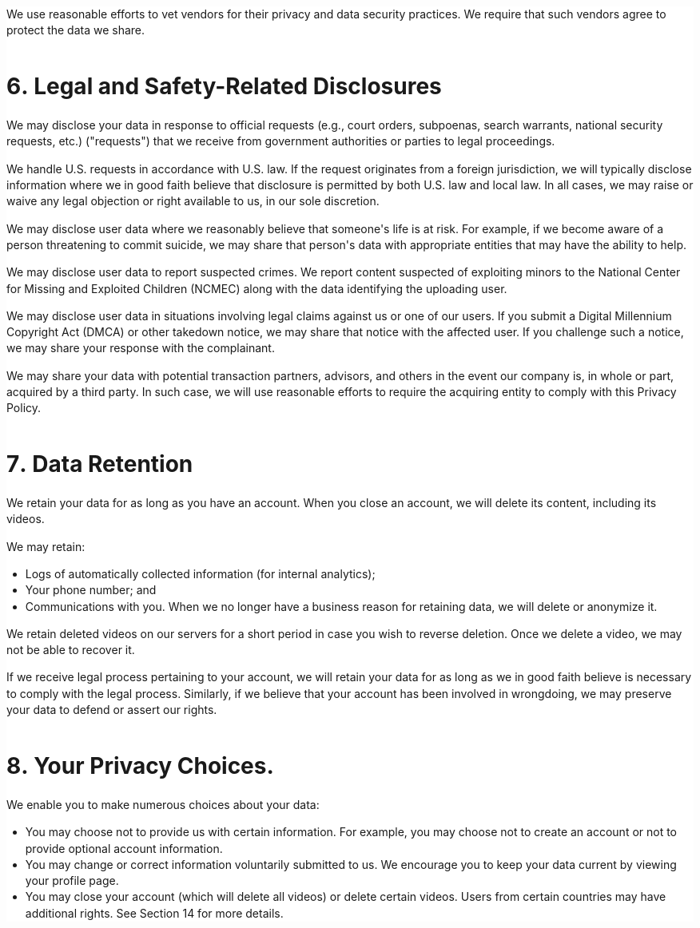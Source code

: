 We use reasonable efforts to vet vendors for their privacy and data security practices. We require that such vendors agree to protect the data we share.

6․ Legal and Safety-Related Disclosures
======

We may disclose your data in response to official requests (e.g., court orders, subpoenas, search warrants, national security requests, etc.) ("requests") that we receive from government authorities or parties to legal proceedings.

We handle U.S. requests in accordance with U.S. law. If the request originates from a foreign jurisdiction, we will typically disclose information where we in good faith believe that disclosure is permitted by both U.S. law and local law. In all cases, we may raise or waive any legal objection or right available to us, in our sole discretion.

We may disclose user data where we reasonably believe that someone's life is at risk. For example, if we become aware of a person threatening to commit suicide, we may share that person's data with appropriate entities that may have the ability to help.

We may disclose user data to report suspected crimes. We report content suspected of exploiting minors to the National Center for Missing and Exploited Children (NCMEC) along with the data identifying the uploading user.

We may disclose user data in situations involving legal claims against us or one of our users. If you submit a Digital Millennium Copyright Act (DMCA) or other takedown notice, we may share that notice with the affected user. If you challenge such a notice, we may share your response with the complainant.

We may share your data with potential transaction partners, advisors, and others in the event our company is, in whole or part, acquired by a third party. In such case, we will use reasonable efforts to require the acquiring entity to comply with this Privacy Policy.

7․ Data Retention
======

We retain your data for as long as you have an account. When you close an account, we will delete its content, including its videos. 

We may retain:
* Logs of automatically collected information (for internal analytics); 
* Your phone number; and 
* Communications with you.
When we no longer have a business reason for retaining data, we will delete or anonymize it.

We retain deleted videos on our servers for a short period in case you wish to reverse deletion. Once we delete a video, we may not be able to recover it.

If we receive legal process pertaining to your account, we will retain your data for as long as we in good faith believe is necessary to comply with the legal process. Similarly, if we believe that your account has been involved in wrongdoing, we may preserve your data to defend or assert our rights.

8․ Your Privacy Choices.
======

We enable you to make numerous choices about your data:
* You may choose not to provide us with certain information. For example, you may choose not to create an account or not to provide optional account information.
* You may change or correct information voluntarily submitted to us. We encourage you to keep your data current by viewing your profile page.
* You may close your account (which will delete all videos) or delete certain videos.
Users from certain countries may have additional rights. See Section 14 for more details.
